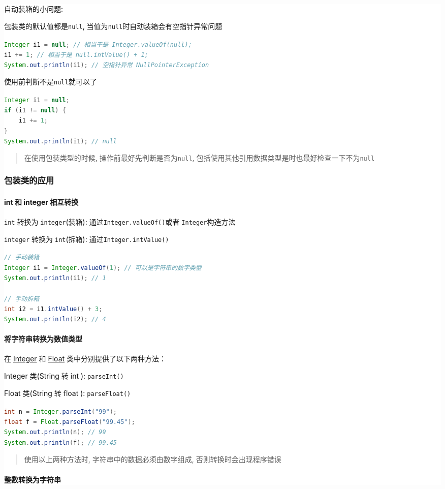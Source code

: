 自动装箱的小问题:

包装类的默认值都是`null`, 当值为`null`时自动装箱会有空指针异常问题

```java
Integer i1 = null; // 相当于是 Integer.valueOf(null);
i1 += 1; // 相当于是 null.intValue() + 1;
System.out.println(i1); // 空指针异常 NullPointerException
```

使用前判断不是`null`就可以了

```java
Integer i1 = null;
if (i1 != null) {
    i1 += 1; 
}
System.out.println(i1); // null
```

> 在使用包装类型的时候, 操作前最好先判断是否为`null`, 包括使用其他引用数据类型是时也最好检查一下不为`null`

### 包装类的应用

#### int 和 integer 相互转换

`int` 转换为 `integer`(装箱): 通过`Integer.valueOf()`或者 `Integer`构造方法

`integer` 转换为 `int`(拆箱): 通过`Integer.intValue()`

```java
// 手动装箱
Integer i1 = Integer.valueOf(1); // 可以是字符串的数字类型
System.out.println(i1); // 1

// 手动拆箱
int i2 = i1.intValue() + 3;
System.out.println(i2); // 4
```

#### 将字符串转换为数值类型

在 [Integer](https://www.apiref.com/java11-zh/java.base/java/lang/Integer.html) 和 [Float](https://www.apiref.com/java11-zh/java.base/java/lang/Float.html) 类中分别提供了以下两种方法：

Integer 类(String 转 int ): `parseInt()`

Float 类(String 转 float ): `parseFloat()`

```java
int n = Integer.parseInt("99");
float f = Float.parseFloat("99.45");
System.out.println(n); // 99 
System.out.println(f); // 99.45
```

> 使用以上两种方法时, 字符串中的数据必须由数字组成, 否则转换时会出现程序错误

#### 整数转换为字符串
